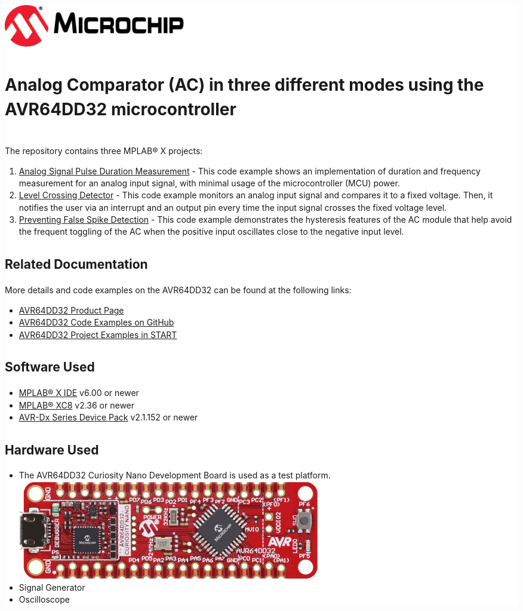 

<a href="https://www.microchip.com" rel="nofollow"><img src="images/microchip.png" alt="MCHP" width="300"/></a>

# Analog Comparator (AC) in three different modes using the AVR64DD32 microcontroller

<br>The repository contains three MPLAB® X projects:
1.  [Analog Signal Pulse Duration Measurement](#1-analog-signal-pulse-duration-measurement) - This code example shows an implementation of duration and frequency measurement for an analog input signal, with minimal usage of the microcontroller (MCU) power.
2.  [Level Crossing Detector](#2-level-crossing-detector) - This code example monitors an analog input signal and compares it to a fixed voltage. Then, it notifies the user via an interrupt and an output pin every time the input signal crosses the fixed voltage level.
3.  [Preventing False Spike Detection](#3-preventing-false-spike-detection) - This code example demonstrates the hysteresis features of the AC module that help avoid the frequent toggling of the AC when the positive input oscillates close to the negative input level.

## Related Documentation

More details and code examples on the AVR64DD32 can be found at the following links:

- [AVR64DD32 Product Page](https://www.microchip.com/wwwproducts/en/AVR64DD32)
- [AVR64DD32 Code Examples on GitHub](https://github.com/microchip-pic-avr-examples?q=AVR64DD32)
- [AVR64DD32 Project Examples in START](https://start.atmel.com/#examples/AVR64DD32CuriosityNano)

## Software Used

- [MPLAB® X IDE](http://www.microchip.com/mplab/mplab-x-ide) v6.00 or newer
- [MPLAB® XC8](http://www.microchip.com/mplab/compilers) v2.36 or newer
- [AVR-Dx Series Device Pack](https://packs.download.microchip.com/) v2.1.152 or newer

## Hardware Used

- The AVR64DD32 Curiosity Nano Development Board is used as a test platform.
  <br><img src="images/AVR64DD32.PNG" width="500">
- Signal Generator
- Oscilloscope
